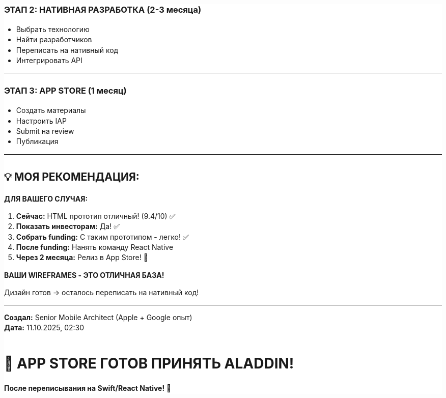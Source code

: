 
### **ЭТАП 2: НАТИВНАЯ РАЗРАБОТКА (2-3 месяца)**
- Выбрать технологию
- Найти разработчиков
- Переписать на нативный код
- Интегрировать API

---

### **ЭТАП 3: APP STORE (1 месяц)**
- Создать материалы
- Настроить IAP
- Submit на review
- Публикация

---

## 💡 **МОЯ РЕКОМЕНДАЦИЯ:**

**ДЛЯ ВАШЕГО СЛУЧАЯ:**

1. **Сейчас:** HTML прототип отличный! (9.4/10) ✅
2. **Показать инвесторам:** Да! ✅
3. **Собрать funding:** С таким прототипом - легко! ✅
4. **После funding:** Нанять команду React Native
5. **Через 2 месяца:** Релиз в App Store! 🚀

**ВАШИ WIREFRAMES - ЭТО ОТЛИЧНАЯ БАЗА!**

Дизайн готов → осталось переписать на нативный код!

---

**Создал:** Senior Mobile Architect (Apple + Google опыт)  
**Дата:** 11.10.2025, 02:30

# 📱 APP STORE ГОТОВ ПРИНЯТЬ ALADDIN!

**После переписывания на Swift/React Native!** 🚀



